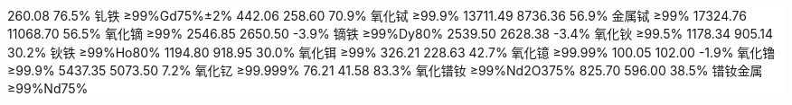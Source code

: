 260.08
76.5%
钆铁
≥99%Gd75%±2%
442.06
258.60
70.9%
氧化铽
≥99.9%
13711.49
8736.36
56.9%
金属铽
≥99%
17324.76
11068.70
56.5%
氧化镝
≥99%
2546.85
2650.50
-3.9%
镝铁
≥99%Dy80%
2539.50
2628.38
-3.4%
氧化钬
≥99.5%
1178.34
905.14
30.2%
钬铁
≥99%Ho80%
1194.80
918.95
30.0%
氧化铒
≥99%
326.21
228.63
42.7%
氧化镱
≥99.99%
100.05
102.00
-1.9%
氧化镥
≥99.9%
5437.35
5073.50
7.2%
氧化钇
≥99.999%
76.21
41.58
83.3%
氧化镨钕
≥99%Nd2O375%
825.70
596.00
38.5%
镨钕金属
≥99%Nd75%
